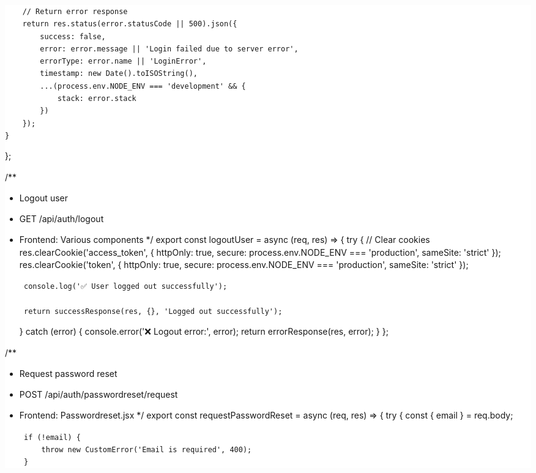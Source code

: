         // Return error response
        return res.status(error.statusCode || 500).json({
            success: false,
            error: error.message || 'Login failed due to server error',
            errorType: error.name || 'LoginError',
            timestamp: new Date().toISOString(),
            ...(process.env.NODE_ENV === 'development' && { 
                stack: error.stack 
            })
        });
    }
};

/**
 * Logout user
 * GET /api/auth/logout
 * Frontend: Various components
 */
export const logoutUser = async (req, res) => {
    try {
        // Clear cookies
        res.clearCookie('access_token', {
            httpOnly: true,
            secure: process.env.NODE_ENV === 'production',
            sameSite: 'strict'
        });
        res.clearCookie('token', {
            httpOnly: true,
            secure: process.env.NODE_ENV === 'production',
            sameSite: 'strict'
        });
        
        console.log('✅ User logged out successfully');
        
        return successResponse(res, {}, 'Logged out successfully');
    } catch (error) {
        console.error('❌ Logout error:', error);
        return errorResponse(res, error);
    }
};

/**
 * Request password reset
 * POST /api/auth/passwordreset/request
 * Frontend: Passwordreset.jsx
 */
export const requestPasswordReset = async (req, res) => {
    try {
        const { email } = req.body;
        
        if (!email) {
            throw new CustomError('Email is required', 400);
        }
        
